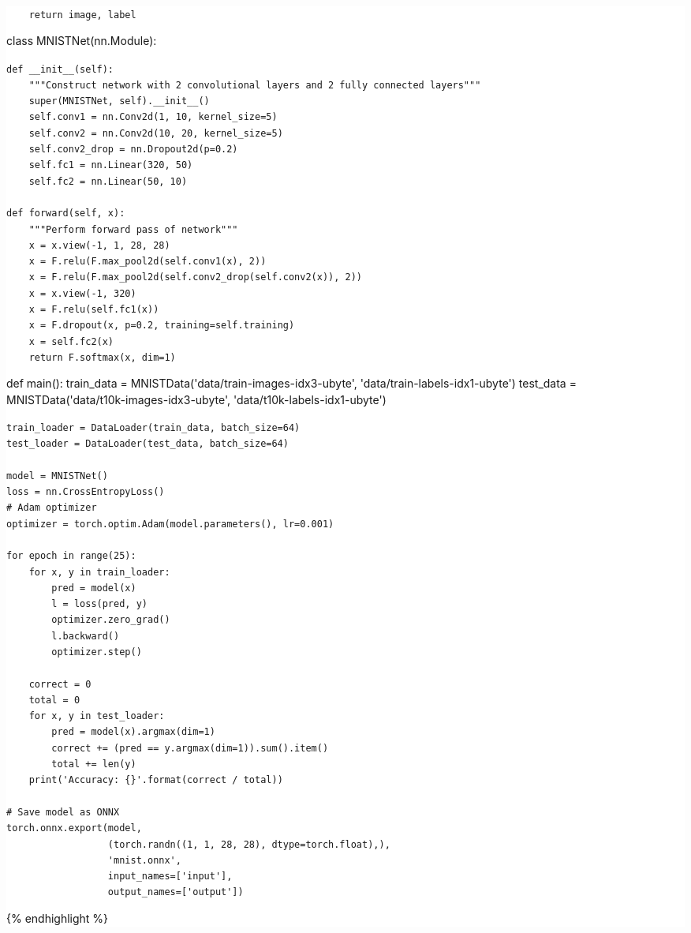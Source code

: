         return image, label


class MNISTNet(nn.Module):

    def __init__(self):
        """Construct network with 2 convolutional layers and 2 fully connected layers"""
        super(MNISTNet, self).__init__()
        self.conv1 = nn.Conv2d(1, 10, kernel_size=5)
        self.conv2 = nn.Conv2d(10, 20, kernel_size=5)
        self.conv2_drop = nn.Dropout2d(p=0.2)
        self.fc1 = nn.Linear(320, 50)
        self.fc2 = nn.Linear(50, 10)

    def forward(self, x):
        """Perform forward pass of network"""
        x = x.view(-1, 1, 28, 28)
        x = F.relu(F.max_pool2d(self.conv1(x), 2))
        x = F.relu(F.max_pool2d(self.conv2_drop(self.conv2(x)), 2))
        x = x.view(-1, 320)
        x = F.relu(self.fc1(x))
        x = F.dropout(x, p=0.2, training=self.training)
        x = self.fc2(x)
        return F.softmax(x, dim=1)


def main():
    train_data = MNISTData('data/train-images-idx3-ubyte', 'data/train-labels-idx1-ubyte')
    test_data = MNISTData('data/t10k-images-idx3-ubyte', 'data/t10k-labels-idx1-ubyte')

    train_loader = DataLoader(train_data, batch_size=64)
    test_loader = DataLoader(test_data, batch_size=64)

    model = MNISTNet()
    loss = nn.CrossEntropyLoss()
    # Adam optimizer
    optimizer = torch.optim.Adam(model.parameters(), lr=0.001)

    for epoch in range(25):
        for x, y in train_loader:
            pred = model(x)
            l = loss(pred, y)
            optimizer.zero_grad()
            l.backward()
            optimizer.step()

        correct = 0
        total = 0
        for x, y in test_loader:
            pred = model(x).argmax(dim=1)
            correct += (pred == y.argmax(dim=1)).sum().item()
            total += len(y)
        print('Accuracy: {}'.format(correct / total))

    # Save model as ONNX
    torch.onnx.export(model,
                      (torch.randn((1, 1, 28, 28), dtype=torch.float),),
                      'mnist.onnx',
                      input_names=['input'],
                      output_names=['output'])
{% endhighlight %}


[1]: https://codewithkira.com/2024-04-04-state-of-clojure-ml.html
[2]: https://tribuo.org/
[3]: https://github.com/scicloj/scicloj.ml.tribuo
[4]: https://github.com/tensorflow/java
[5]: https://github.com/tensorflow/java-models/blob/master/src/main/java/org/tensorflow/model/examples/cnn/lenet/CnnMnist.java
[6]: https://onnxruntime.ai/
[7]: https://onnx.ai/
[8]: https://xgboost.ai/
[9]: https://scicloj.github.io/clojure-data-tutorials/projects/ml/onnx/onnx.html
[10]: https://en.wikipedia.org/wiki/MNIST_database
[11]: https://pytorch.org/
[12]: https://github.com/cljfx/cljfx
[13]: https://gist.github.com/jamesthompson/3344090
[14]: https://stackoverflow.com/questions/50954479/using-cuda-with-pytorch
[15]: https://github.com/wedesoft/clojure-onnx
[16]: https://github.com/fgnt/mnist